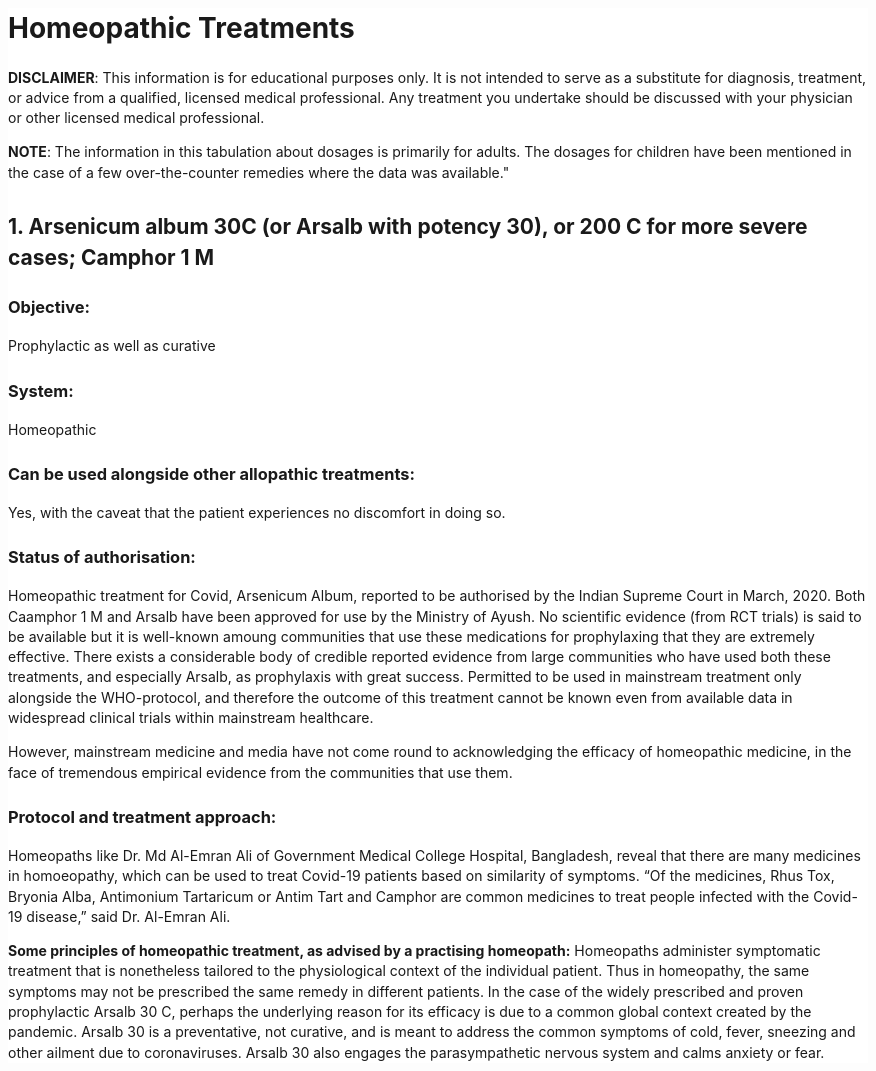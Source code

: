 # Homeopathic Treatments

**DISCLAIMER**: This information is for educational purposes only. It is not intended to serve as a substitute for diagnosis, treatment, or advice from a qualified, licensed medical professional. Any treatment you undertake should be discussed with your physician or other licensed medical professional.

**NOTE**: The information in this tabulation about dosages is primarily for adults. The dosages for children have been mentioned in the case of a few over-the-counter remedies where the data was available."							
							
## 1. Arsenicum album 30C (or Arsalb with potency 30), or 200 C for more severe cases; Camphor 1 M

### Objective: 
Prophylactic as well as curative

### System:
Homeopathic

### Can be used alongside other allopathic treatments:
Yes, with the caveat that the patient experiences no discomfort in doing so.

### Status of authorisation:
Homeopathic treatment for Covid, Arsenicum Album, reported to be authorised by the Indian Supreme Court in March, 2020. Both Caamphor 1 M and Arsalb have been approved for use by the Ministry of Ayush. No scientific evidence (from RCT trials) is said to be available but it is well-known amoung communities that use these medications for prophylaxing that they are extremely effective. There exists a considerable body of credible reported evidence from large communities who have used both these treatments, and especially Arsalb, as prophylaxis with great success. Permitted to be used in mainstream treatment only alongside the WHO-protocol, and therefore the outcome of this treatment cannot be known even from available data in widespread clinical trials within mainstream healthcare. 

However, mainstream medicine and media have not come round to acknowledging the efficacy of homeopathic medicine, in the face of tremendous empirical evidence from the communities that use them.

### Protocol and treatment approach:
Homeopaths like Dr. Md Al-Emran Ali of Government Medical College Hospital, Bangladesh, reveal that there are many medicines in homoeopathy, which can be used to treat Covid-19 patients based on similarity of symptoms. “Of the medicines, Rhus Tox, Bryonia Alba, Antimonium Tartaricum or Antim Tart and Camphor are common medicines to treat people infected with the Covid-19 disease,” said Dr. Al-Emran Ali.

**Some principles of homeopathic treatment, as advised by a practising homeopath:**
Homeopaths administer symptomatic treatment that is nonetheless tailored to the physiological context of the individual patient. Thus in homeopathy, the same symptoms may not be prescribed the same remedy in different patients. In the case of the widely prescribed and proven prophylactic Arsalb 30 C, perhaps the underlying reason for its efficacy is due to a common global context created by the pandemic. Arsalb 30 is a preventative, not curative, and is meant to address the common symptoms of cold, fever, sneezing and other ailment due to coronaviruses. Arsalb 30 also engages the parasympathetic nervous system and calms anxiety or fear.
